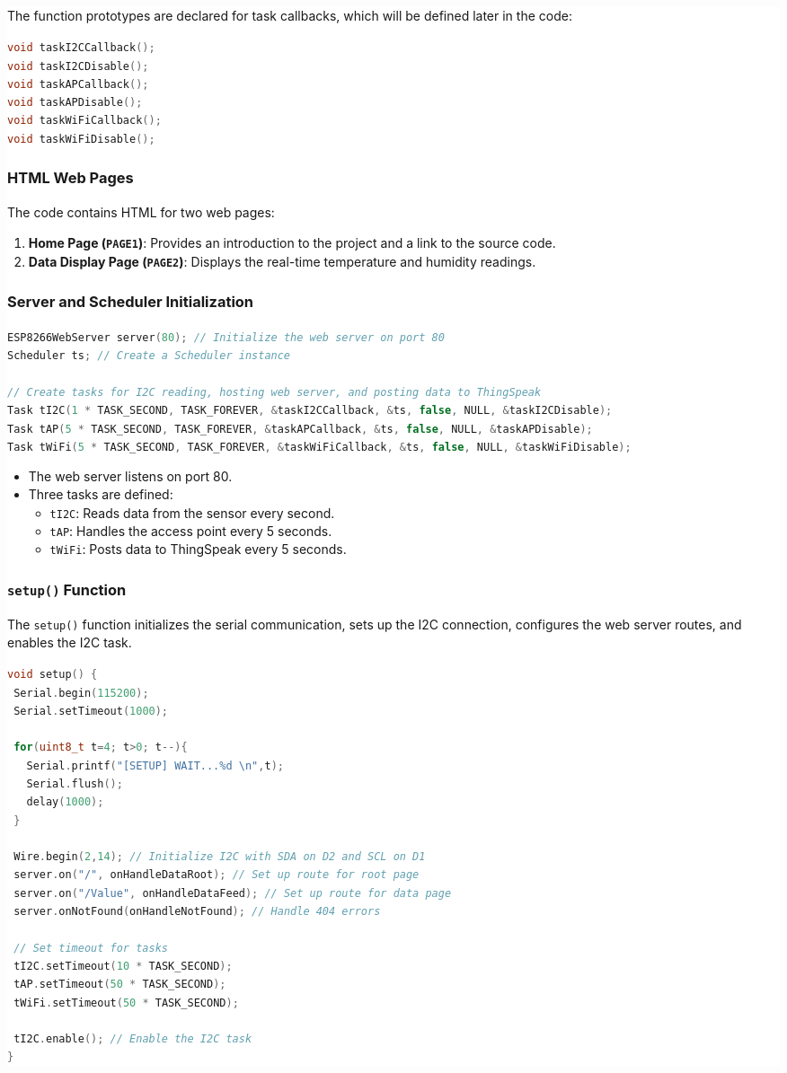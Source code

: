 The function prototypes are declared for task callbacks, which will be defined later in the code:

```cpp
void taskI2CCallback();
void taskI2CDisable();
void taskAPCallback();
void taskAPDisable();
void taskWiFiCallback();
void taskWiFiDisable();
```

### HTML Web Pages

The code contains HTML for two web pages:

1. **Home Page (`PAGE1`)**: Provides an introduction to the project and a link to the source code.
2. **Data Display Page (`PAGE2`)**: Displays the real-time temperature and humidity readings.

### Server and Scheduler Initialization

```cpp
ESP8266WebServer server(80); // Initialize the web server on port 80
Scheduler ts; // Create a Scheduler instance

// Create tasks for I2C reading, hosting web server, and posting data to ThingSpeak
Task tI2C(1 * TASK_SECOND, TASK_FOREVER, &taskI2CCallback, &ts, false, NULL, &taskI2CDisable);
Task tAP(5 * TASK_SECOND, TASK_FOREVER, &taskAPCallback, &ts, false, NULL, &taskAPDisable);
Task tWiFi(5 * TASK_SECOND, TASK_FOREVER, &taskWiFiCallback, &ts, false, NULL, &taskWiFiDisable);
```

- The web server listens on port 80.
- Three tasks are defined: 
  - `tI2C`: Reads data from the sensor every second.
  - `tAP`: Handles the access point every 5 seconds.
  - `tWiFi`: Posts data to ThingSpeak every 5 seconds.

### `setup()` Function

The `setup()` function initializes the serial communication, sets up the I2C connection, configures the web server routes, and enables the I2C task.

```cpp
void setup() {
 Serial.begin(115200);
 Serial.setTimeout(1000);
 
 for(uint8_t t=4; t>0; t--){
   Serial.printf("[SETUP] WAIT...%d \n",t);
   Serial.flush();
   delay(1000);
 }
 
 Wire.begin(2,14); // Initialize I2C with SDA on D2 and SCL on D1
 server.on("/", onHandleDataRoot); // Set up route for root page
 server.on("/Value", onHandleDataFeed); // Set up route for data page
 server.onNotFound(onHandleNotFound); // Handle 404 errors

 // Set timeout for tasks
 tI2C.setTimeout(10 * TASK_SECOND);
 tAP.setTimeout(50 * TASK_SECOND);
 tWiFi.setTimeout(50 * TASK_SECOND); 
 
 tI2C.enable(); // Enable the I2C task
}
```
